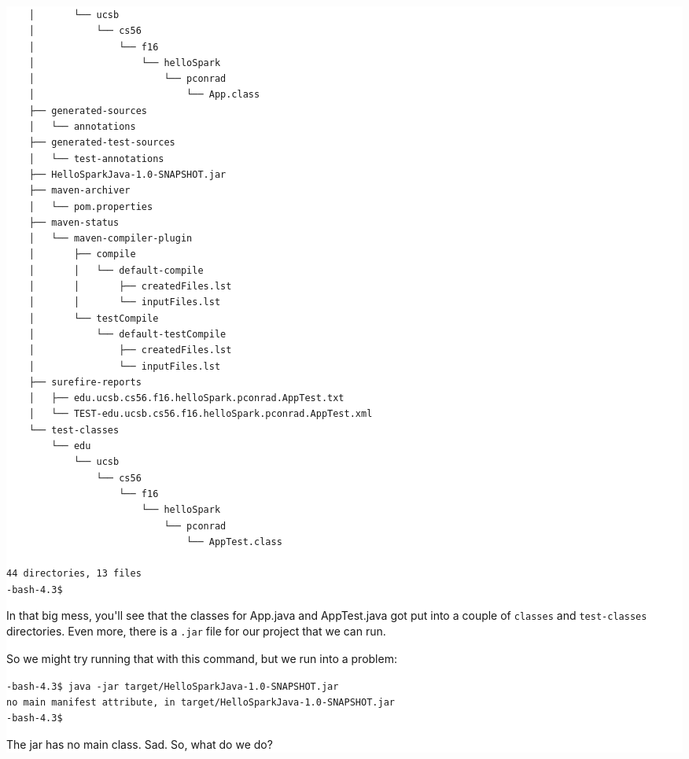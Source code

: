 ```
    │       └── ucsb
    │           └── cs56
    │               └── f16
    │                   └── helloSpark
    │                       └── pconrad
    │                           └── App.class
    ├── generated-sources
    │   └── annotations
    ├── generated-test-sources
    │   └── test-annotations
    ├── HelloSparkJava-1.0-SNAPSHOT.jar
    ├── maven-archiver
    │   └── pom.properties
    ├── maven-status
    │   └── maven-compiler-plugin
    │       ├── compile
    │       │   └── default-compile
    │       │       ├── createdFiles.lst
    │       │       └── inputFiles.lst
    │       └── testCompile
    │           └── default-testCompile
    │               ├── createdFiles.lst
    │               └── inputFiles.lst
    ├── surefire-reports
    │   ├── edu.ucsb.cs56.f16.helloSpark.pconrad.AppTest.txt
    │   └── TEST-edu.ucsb.cs56.f16.helloSpark.pconrad.AppTest.xml
    └── test-classes
        └── edu
            └── ucsb
                └── cs56
                    └── f16
                        └── helloSpark
                            └── pconrad
                                └── AppTest.class

44 directories, 13 files
-bash-4.3$ 
```

In that big mess, you'll see that the classes for App.java and AppTest.java got put into a couple of `classes` and `test-classes` directories.  Even more, there is a `.jar` file for our project that we can run.  

So we might try running that with this command, but we run into a problem:

```
-bash-4.3$ java -jar target/HelloSparkJava-1.0-SNAPSHOT.jar
no main manifest attribute, in target/HelloSparkJava-1.0-SNAPSHOT.jar
-bash-4.3$ 
```

The jar has no main class.  Sad.  So, what do we do? 
